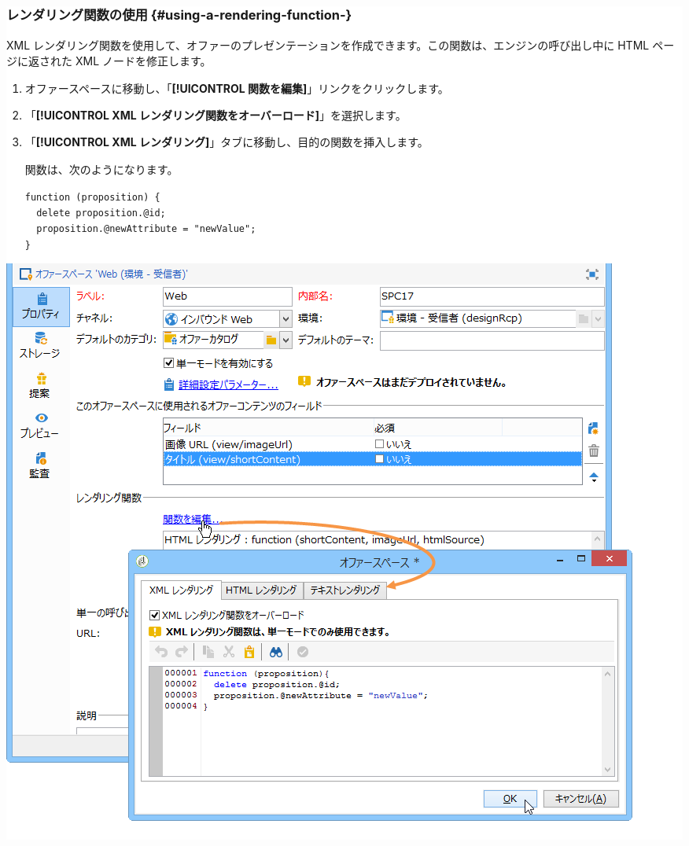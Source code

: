 ### レンダリング関数の使用 {#using-a-rendering-function-}

XML レンダリング関数を使用して、オファーのプレゼンテーションを作成できます。この関数は、エンジンの呼び出し中に HTML ページに返された XML ノードを修正します。

1. オファースペースに移動し、「**[!UICONTROL 関数を編集]**」リンクをクリックします。
1. 「**[!UICONTROL XML レンダリング関数をオーバーロード]**」を選択します。
1. 「**[!UICONTROL XML レンダリング]**」タブに移動し、目的の関数を挿入します。

   関数は、次のようになります。

   ```
   function (proposition) {
     delete proposition.@id;
     proposition.@newAttribute = "newValue";
   } 
   ```

![](assets/interaction_xmlmode_001.png)
